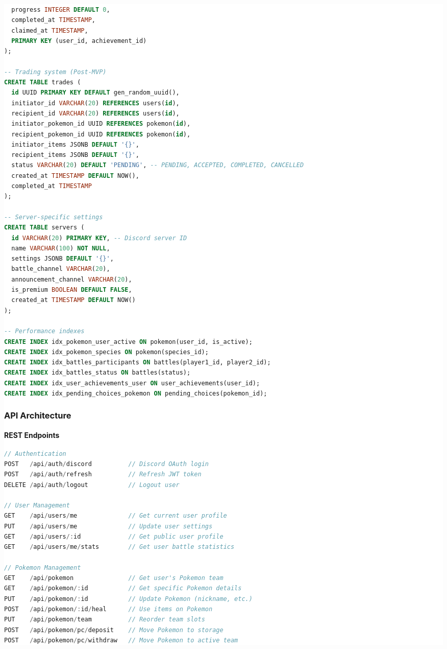 ```sql
  progress INTEGER DEFAULT 0,
  completed_at TIMESTAMP,
  claimed_at TIMESTAMP,
  PRIMARY KEY (user_id, achievement_id)
);

-- Trading system (Post-MVP)
CREATE TABLE trades (
  id UUID PRIMARY KEY DEFAULT gen_random_uuid(),
  initiator_id VARCHAR(20) REFERENCES users(id),
  recipient_id VARCHAR(20) REFERENCES users(id),
  initiator_pokemon_id UUID REFERENCES pokemon(id),
  recipient_pokemon_id UUID REFERENCES pokemon(id),
  initiator_items JSONB DEFAULT '{}',
  recipient_items JSONB DEFAULT '{}',
  status VARCHAR(20) DEFAULT 'PENDING', -- PENDING, ACCEPTED, COMPLETED, CANCELLED
  created_at TIMESTAMP DEFAULT NOW(),
  completed_at TIMESTAMP
);

-- Server-specific settings
CREATE TABLE servers (
  id VARCHAR(20) PRIMARY KEY, -- Discord server ID
  name VARCHAR(100) NOT NULL,
  settings JSONB DEFAULT '{}',
  battle_channel VARCHAR(20),
  announcement_channel VARCHAR(20),
  is_premium BOOLEAN DEFAULT FALSE,
  created_at TIMESTAMP DEFAULT NOW()
);

-- Performance indexes
CREATE INDEX idx_pokemon_user_active ON pokemon(user_id, is_active);
CREATE INDEX idx_pokemon_species ON pokemon(species_id);
CREATE INDEX idx_battles_participants ON battles(player1_id, player2_id);
CREATE INDEX idx_battles_status ON battles(status);
CREATE INDEX idx_user_achievements_user ON user_achievements(user_id);
CREATE INDEX idx_pending_choices_pokemon ON pending_choices(pokemon_id);
```

### API Architecture

**REST Endpoints**
```typescript
// Authentication
POST   /api/auth/discord          // Discord OAuth login
POST   /api/auth/refresh          // Refresh JWT token
DELETE /api/auth/logout           // Logout user

// User Management
GET    /api/users/me              // Get current user profile
PUT    /api/users/me              // Update user settings
GET    /api/users/:id             // Get public user profile
GET    /api/users/me/stats        // Get user battle statistics

// Pokemon Management
GET    /api/pokemon               // Get user's Pokemon team
GET    /api/pokemon/:id           // Get specific Pokemon details
PUT    /api/pokemon/:id           // Update Pokemon (nickname, etc.)
POST   /api/pokemon/:id/heal      // Use items on Pokemon
PUT    /api/pokemon/team          // Reorder team slots
POST   /api/pokemon/pc/deposit    // Move Pokemon to storage
POST   /api/pokemon/pc/withdraw   // Move Pokemon to active team
```